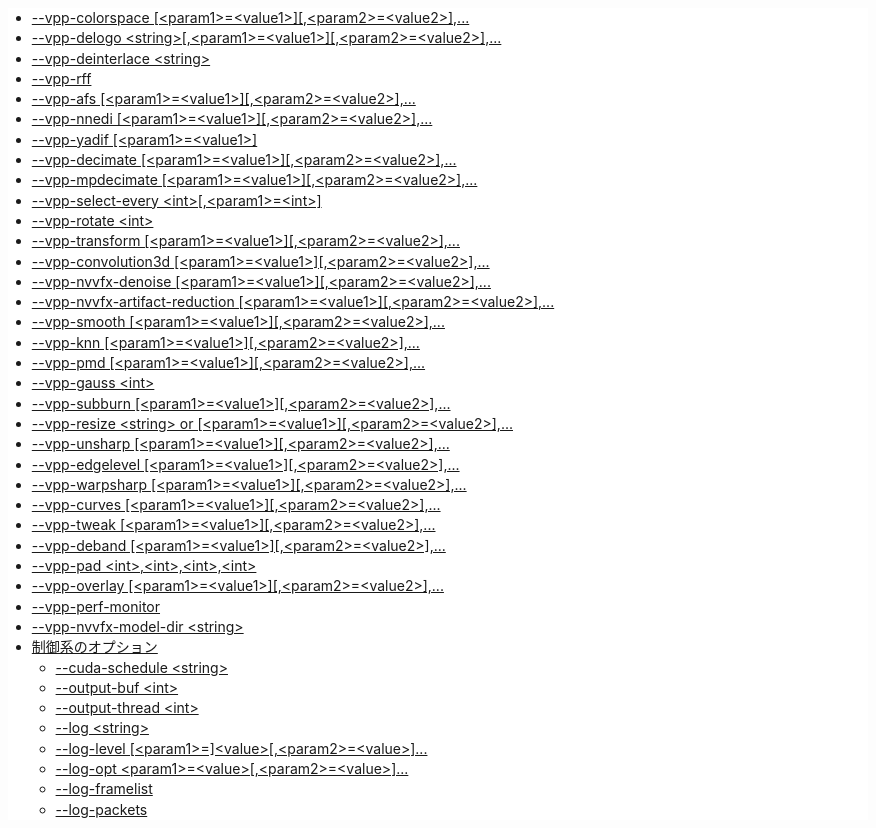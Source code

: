   - [--vpp-colorspace \[\<param1\>=\<value1\>\]\[,\<param2\>=\<value2\>\],...](#--vpp-colorspace-param1value1param2value2)
  - [--vpp-delogo \<string\>\[,\<param1\>=\<value1\>\]\[,\<param2\>=\<value2\>\],...](#--vpp-delogo-stringparam1value1param2value2)
  - [--vpp-deinterlace \<string\>](#--vpp-deinterlace-string)
  - [--vpp-rff](#--vpp-rff)
  - [--vpp-afs \[\<param1\>=\<value1\>\]\[,\<param2\>=\<value2\>\],...](#--vpp-afs-param1value1param2value2)
  - [--vpp-nnedi \[\<param1\>=\<value1\>\]\[,\<param2\>=\<value2\>\],...](#--vpp-nnedi-param1value1param2value2)
  - [--vpp-yadif \[\<param1\>=\<value1\>\]](#--vpp-yadif-param1value1)
  - [--vpp-decimate \[\<param1\>=\<value1\>\]\[,\<param2\>=\<value2\>\],...](#--vpp-decimate-param1value1param2value2)
  - [--vpp-mpdecimate \[\<param1\>=\<value1\>\]\[,\<param2\>=\<value2\>\],...](#--vpp-mpdecimate-param1value1param2value2)
  - [--vpp-select-every \<int\>\[,\<param1\>=\<int\>\]](#--vpp-select-every-intparam1int)
  - [--vpp-rotate \<int\>](#--vpp-rotate-int)
  - [--vpp-transform \[\<param1\>=\<value1\>\]\[,\<param2\>=\<value2\>\],...](#--vpp-transform-param1value1param2value2)
  - [--vpp-convolution3d \[\<param1\>=\<value1\>\]\[,\<param2\>=\<value2\>\],...](#--vpp-convolution3d-param1value1param2value2)
  - [--vpp-nvvfx-denoise \[\<param1\>=\<value1\>\]\[,\<param2\>=\<value2\>\],...](#--vpp-nvvfx-denoise-param1value1param2value2)
  - [--vpp-nvvfx-artifact-reduction \[\<param1\>=\<value1\>\]\[,\<param2\>=\<value2\>\],...](#--vpp-nvvfx-artifact-reduction-param1value1param2value2)
  - [--vpp-smooth \[\<param1\>=\<value1\>\]\[,\<param2\>=\<value2\>\],...](#--vpp-smooth-param1value1param2value2)
  - [--vpp-knn \[\<param1\>=\<value1\>\]\[,\<param2\>=\<value2\>\],...](#--vpp-knn-param1value1param2value2)
  - [--vpp-pmd \[\<param1\>=\<value1\>\]\[,\<param2\>=\<value2\>\],...](#--vpp-pmd-param1value1param2value2)
  - [--vpp-gauss \<int\>](#--vpp-gauss-int)
  - [--vpp-subburn \[\<param1\>=\<value1\>\]\[,\<param2\>=\<value2\>\],...](#--vpp-subburn-param1value1param2value2)
  - [--vpp-resize \<string\> or \[\<param1\>=\<value1\>\]\[,\<param2\>=\<value2\>\],...](#--vpp-resize-string-or-param1value1param2value2)
  - [--vpp-unsharp \[\<param1\>=\<value1\>\]\[,\<param2\>=\<value2\>\],...](#--vpp-unsharp-param1value1param2value2)
  - [--vpp-edgelevel \[\<param1\>=\<value1\>\]\[,\<param2\>=\<value2\>\],...](#--vpp-edgelevel-param1value1param2value2)
  - [--vpp-warpsharp \[\<param1\>=\<value1\>\]\[,\<param2\>=\<value2\>\],...](#--vpp-warpsharp-param1value1param2value2)
  - [--vpp-curves \[\<param1\>=\<value1\>\]\[,\<param2\>=\<value2\>\],...](#--vpp-curves-param1value1param2value2)
  - [--vpp-tweak \[\<param1\>=\<value1\>\]\[,\<param2\>=\<value2\>\],...](#--vpp-tweak-param1value1param2value2)
  - [--vpp-deband \[\<param1\>=\<value1\>\]\[,\<param2\>=\<value2\>\],...](#--vpp-deband-param1value1param2value2)
  - [--vpp-pad \<int\>,\<int\>,\<int\>,\<int\>](#--vpp-pad-intintintint)
  - [--vpp-overlay \[\<param1\>=\<value1\>\]\[,\<param2\>=\<value2\>\],...](#--vpp-overlay-param1value1param2value2)
  - [--vpp-perf-monitor](#--vpp-perf-monitor)
  - [--vpp-nvvfx-model-dir \<string\>](#--vpp-nvvfx-model-dir-string)
- [制御系のオプション](#制御系のオプション)
  - [--cuda-schedule \<string\>](#--cuda-schedule-string)
  - [--output-buf \<int\>](#--output-buf-int)
  - [--output-thread \<int\>](#--output-thread-int)
  - [--log \<string\>](#--log-string)
  - [--log-level \[\<param1\>=\]\<value\>\[,\<param2\>=\<value\>\]...](#--log-level-param1valueparam2value)
  - [--log-opt \<param1\>=\<value\>\[,\<param2\>=\<value\>\]...](#--log-opt-param1valueparam2value)
  - [--log-framelist](#--log-framelist)
  - [--log-packets](#--log-packets)